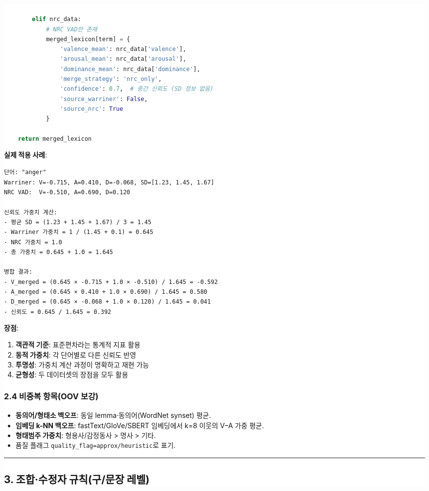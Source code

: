 ```python
            
        elif nrc_data:
            # NRC VAD만 존재
            merged_lexicon[term] = {
                'valence_mean': nrc_data['valence'],
                'arousal_mean': nrc_data['arousal'],
                'dominance_mean': nrc_data['dominance'],
                'merge_strategy': 'nrc_only',
                'confidence': 0.7,  # 중간 신뢰도 (SD 정보 없음)
                'source_warriner': False,
                'source_nrc': True
            }
    
    return merged_lexicon
```

**실제 적용 사례**:
```
단어: "anger"
Warriner: V=-0.715, A=0.410, D=-0.068, SD=[1.23, 1.45, 1.67]
NRC VAD:  V=-0.510, A=0.690, D=0.120

신뢰도 가중치 계산:
- 평균 SD = (1.23 + 1.45 + 1.67) / 3 = 1.45
- Warriner 가중치 = 1 / (1.45 + 0.1) = 0.645
- NRC 가중치 = 1.0
- 총 가중치 = 0.645 + 1.0 = 1.645

병합 결과:
- V_merged = (0.645 × -0.715 + 1.0 × -0.510) / 1.645 = -0.592
- A_merged = (0.645 × 0.410 + 1.0 × 0.690) / 1.645 = 0.580
- D_merged = (0.645 × -0.068 + 1.0 × 0.120) / 1.645 = 0.041
- 신뢰도 = 0.645 / 1.645 = 0.392
```

**장점**:
1. **객관적 기준**: 표준편차라는 통계적 지표 활용
2. **동적 가중치**: 각 단어별로 다른 신뢰도 반영
3. **투명성**: 가중치 계산 과정이 명확하고 재현 가능
4. **균형성**: 두 데이터셋의 장점을 모두 활용

### 2.4 비중복 항목(OOV 보강)

* **동의어/형태소 백오프**: 동일 lemma·동의어(WordNet synset) 평균.
* **임베딩 k-NN 백오프**: fastText/GloVe/SBERT 임베딩에서 k=8 이웃의 V–A 가중 평균.
* **형태범주 가중치**: 형용사/감정동사 > 명사 > 기타.
* 품질 플래그 `quality_flag=approx/heuristic`로 표기.

---

## 3. 조합·수정자 규칙(구/문장 레벨)
